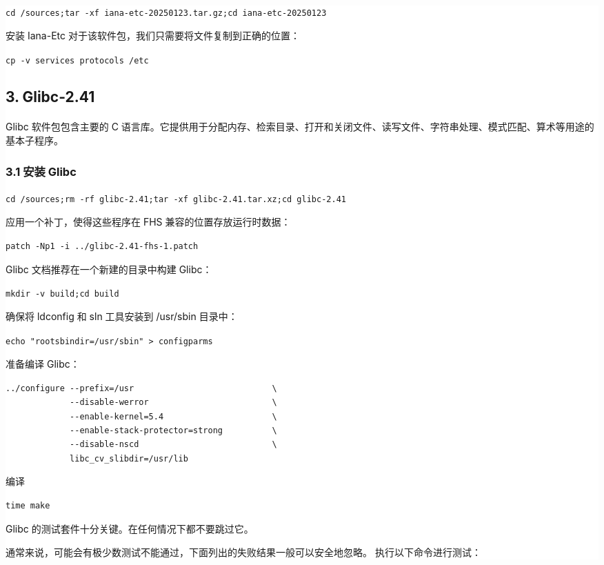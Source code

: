 ```text
cd /sources;tar -xf iana-etc-20250123.tar.gz;cd iana-etc-20250123
```

安装 Iana-Etc
对于该软件包，我们只需要将文件复制到正确的位置：

```text
cp -v services protocols /etc
```

## 3. Glibc-2.41

Glibc 软件包包含主要的 C 语言库。它提供用于分配内存、检索目录、打开和关闭文件、读写文件、字符串处理、模式匹配、算术等用途的基本子程序。

### 3.1 安装 Glibc

```text
cd /sources;rm -rf glibc-2.41;tar -xf glibc-2.41.tar.xz;cd glibc-2.41
```

应用一个补丁，使得这些程序在 FHS 兼容的位置存放运行时数据：

```text
patch -Np1 -i ../glibc-2.41-fhs-1.patch
```

Glibc 文档推荐在一个新建的目录中构建 Glibc：

```text
mkdir -v build;cd build
```

确保将 ldconfig 和 sln 工具安装到 /usr/sbin 目录中：

```text
echo "rootsbindir=/usr/sbin" > configparms
```

准备编译 Glibc：

```text
../configure --prefix=/usr                            \
             --disable-werror                         \
             --enable-kernel=5.4                      \
             --enable-stack-protector=strong          \
             --disable-nscd                           \
             libc_cv_slibdir=/usr/lib
```

编译

```text
time make
```

Glibc 的测试套件十分关键。在任何情况下都不要跳过它。

通常来说，可能会有极少数测试不能通过，下面列出的失败结果一般可以安全地忽略。
执行以下命令进行测试：
